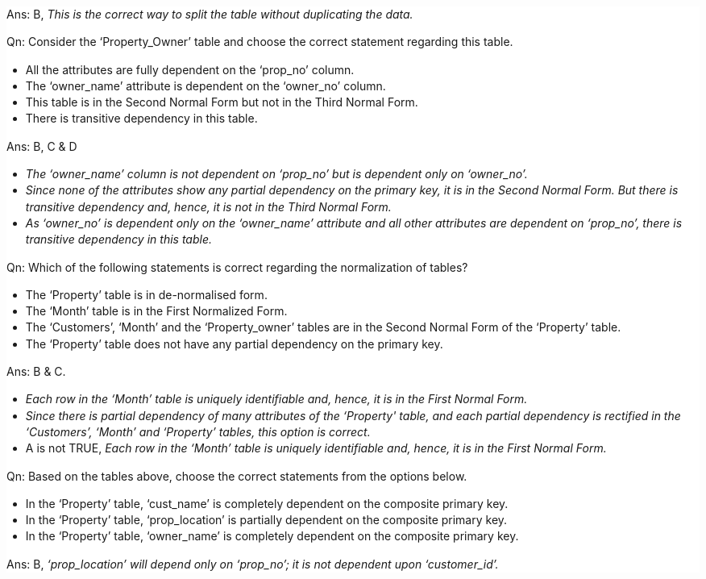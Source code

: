Ans: B, _This is the correct way to split the table without duplicating the data._

Qn: Consider the ‘Property_Owner’ table and choose the correct statement regarding this table.

- All the attributes are fully dependent on the ‘prop_no’ column.
- The ‘owner_name’ attribute is dependent on the ‘owner_no’ column.
- This table is in the Second Normal Form but not in the Third Normal Form.
- There is transitive dependency in this table.

Ans: B, C & D

- _The ‘owner_name’ column is not dependent on ‘prop_no’ but is dependent only on ‘owner_no’._
- _Since none of the attributes show any partial dependency on the primary key, it is in the Second Normal Form. But there is transitive dependency and, hence, it is not in the Third Normal Form._
- _As ‘owner_no’ is dependent only on the ‘owner_name’ attribute and all other attributes are dependent on ‘prop_no’, there is transitive dependency in this table._

Qn: Which of the following statements is correct regarding the normalization of tables?

- The ‘Property’ table is in de-normalised form.
- The ‘Month’ table is in the First Normalized Form.
- The ‘Customers’, ‘Month’ and the ‘Property_owner’ tables are in the Second Normal Form of the ‘Property’ table.
- The ‘Property’ table does not have any partial dependency on the primary key.

Ans: B & C.  

- _Each row in the ‘Month’ table is uniquely identifiable and, hence, it is in the First Normal Form._
- _Since there is partial dependency of many attributes of the ‘Property' table, and each partial dependency is rectified in the ‘Customers’, ‘Month’ and ‘Property’ tables, this option is correct._
- A is not TRUE, _Each row in the ‘Month’ table is uniquely identifiable and, hence, it is in the First Normal Form._   

Qn: Based on the tables above, choose the correct statements from the options below.   

- In the ‘Property’ table, ‘cust_name’ is completely dependent on the composite primary key.
- In the ‘Property’ table, ‘prop_location’ is partially dependent on the composite primary key.
- In the ‘Property’ table, ‘owner_name’ is completely dependent on the composite primary key.  

Ans: B, _‘prop_location’ will depend only on ‘prop_no’; it is not dependent upon ‘customer_id’._
